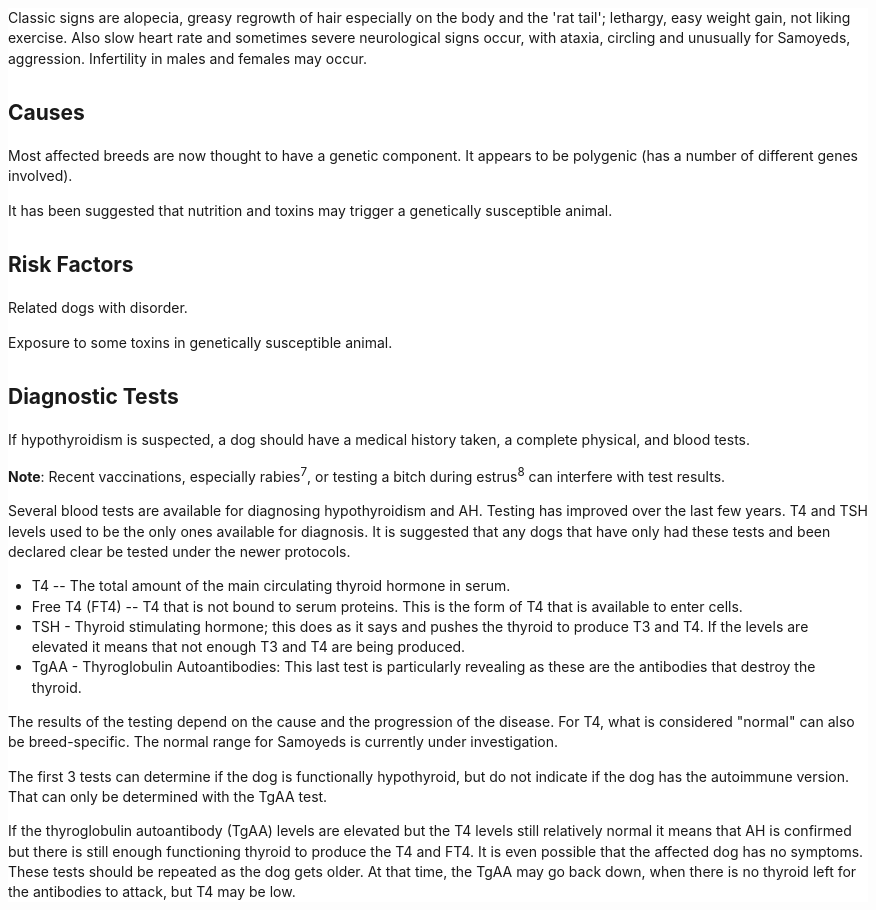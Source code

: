 Classic signs are alopecia, greasy regrowth of hair especially on the
body and the 'rat tail'; lethargy, easy weight gain, not liking
exercise. Also slow heart rate and sometimes severe neurological signs
occur, with ataxia, circling and unusually for Samoyeds, aggression.
Infertility in males and females may occur.

## Causes

Most affected breeds are now thought to have a genetic component. It
appears to be polygenic (has a number of different genes involved).

It has been suggested that nutrition and toxins may trigger a
genetically susceptible animal.

## Risk Factors

Related dogs with disorder.

Exposure to some toxins in genetically susceptible animal.

## Diagnostic Tests

If hypothyroidism is suspected, a dog should have a medical history
taken, a complete physical, and blood tests.

**Note**: Recent vaccinations, especially rabies<sup>7</sup>, or testing a bitch
during estrus<sup>8</sup> can interfere with test results.

Several blood tests are available for diagnosing hypothyroidism and AH.
Testing has improved over the last few years. T4 and TSH levels used to
be the only ones available for diagnosis. It is suggested that any dogs
that have only had these tests and been declared clear be tested under
the newer protocols.

- T4 -- The total amount of the main circulating thyroid hormone in
  serum.
- Free T4 (FT4) -- T4 that is not bound to serum proteins. This is
  the form of T4 that is available to enter cells.
- TSH - Thyroid stimulating hormone; this does as it says and pushes
  the thyroid to produce T3 and T4. If the levels are elevated it
  means that not enough T3 and T4 are being produced.
- TgAA - Thyroglobulin Autoantibodies: This last test is particularly
  revealing as these are the antibodies that destroy the thyroid.

The results of the testing depend on the cause and the progression of
the disease. For T4, what is considered "normal" can also be
breed-specific. The normal range for Samoyeds is currently under
investigation.

The first 3 tests can determine if the dog is functionally hypothyroid,
but do not indicate if the dog has the autoimmune version. That can
only be determined with the TgAA test.

If the thyroglobulin autoantibody (TgAA) levels are elevated but the T4
levels still relatively normal it means that AH is confirmed but there
is still enough functioning thyroid to produce the T4 and FT4. It is
even possible that the affected dog has no symptoms. These tests should
be repeated as the dog gets older. At that time, the TgAA may go back
down, when there is no thyroid left for the antibodies to attack, but T4
may be low.
